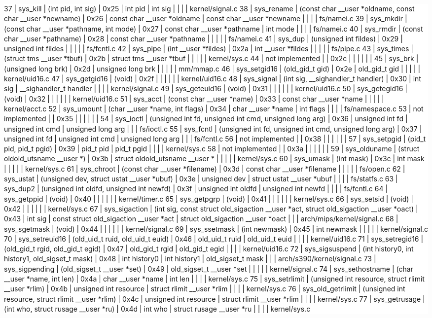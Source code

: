 37 | sys_kill | (int pid, int sig) | 0x25 | int pid | int sig |  |  |  | kernel/signal.c
38 | sys_rename | (const char __user *oldname, const char __user *newname) | 0x26 | const char __user *oldname | const char __user *newname |  |  |  | fs/namei.c
39 | sys_mkdir | (const char __user *pathname, int mode) | 0x27 | const char __user *pathname | int mode |  |  |  | fs/namei.c
40 | sys_rmdir | (const char __user *pathname) | 0x28 | const char __user *pathname |  |  |  |  | fs/namei.c
41 | sys_dup | (unsigned int fildes) | 0x29 | unsigned int fildes |  |  |  |  | fs/fcntl.c
42 | sys_pipe | (int __user *fildes) | 0x2a | int __user *fildes |  |  |  |  | fs/pipe.c
43 | sys_times | (struct tms __user *tbuf) | 0x2b | struct tms __user *tbuf |  |  |  |  | kernel/sys.c
44 | not implemented |  | 0x2c |  |  |  |  |  | 
45 | sys_brk | (unsigned long brk) | 0x2d | unsigned long brk |  |  |  |  | mm/mmap.c
46 | sys_setgid16 | (old_gid_t gid) | 0x2e | old_gid_t gid |  |  |  |  | kernel/uid16.c
47 | sys_getgid16 | (void) | 0x2f |  |  |  |  |  | kernel/uid16.c
48 | sys_signal | (int sig, __sighandler_t handler) | 0x30 | int sig | __sighandler_t handler |  |  |  | kernel/signal.c
49 | sys_geteuid16 | (void) | 0x31 |  |  |  |  |  | kernel/uid16.c
50 | sys_getegid16 | (void) | 0x32 |  |  |  |  |  | kernel/uid16.c
51 | sys_acct | (const char __user *name) | 0x33 | const char __user *name |  |  |  |  | kernel/acct.c
52 | sys_umount | (char __user *name, int flags) | 0x34 | char __user *name | int flags |  |  |  | fs/namespace.c
53 | not implemented |  | 0x35 |  |  |  |  |  | 
54 | sys_ioctl | (unsigned int fd, unsigned int cmd, unsigned long arg) | 0x36 | unsigned int fd | unsigned int cmd | unsigned long arg |  |  | fs/ioctl.c
55 | sys_fcntl | (unsigned int fd, unsigned int cmd, unsigned long arg) | 0x37 | unsigned int fd | unsigned int cmd | unsigned long arg |  |  | fs/fcntl.c
56 | not implemented |  | 0x38 |  |  |  |  |  | 
57 | sys_setpgid | (pid_t pid, pid_t pgid) | 0x39 | pid_t pid | pid_t pgid |  |  |  | kernel/sys.c
58 | not implemented |  | 0x3a |  |  |  |  |  | 
59 | sys_olduname | (struct oldold_utsname __user *) | 0x3b | struct oldold_utsname __user * |  |  |  |  | kernel/sys.c
60 | sys_umask | (int mask) | 0x3c | int mask |  |  |  |  | kernel/sys.c
61 | sys_chroot | (const char __user *filename) | 0x3d | const char __user *filename |  |  |  |  | fs/open.c
62 | sys_ustat | (unsigned dev, struct ustat __user *ubuf) | 0x3e | unsigned dev | struct ustat __user *ubuf |  |  |  | fs/statfs.c
63 | sys_dup2 | (unsigned int oldfd, unsigned int newfd) | 0x3f | unsigned int oldfd | unsigned int newfd |  |  |  | fs/fcntl.c
64 | sys_getppid | (void) | 0x40 |  |  |  |  |  | kernel/timer.c
65 | sys_getpgrp | (void) | 0x41 |  |  |  |  |  | kernel/sys.c
66 | sys_setsid | (void) | 0x42 |  |  |  |  |  | kernel/sys.c
67 | sys_sigaction | (int sig, const struct old_sigaction __user *act, struct old_sigaction __user *oact) | 0x43 | int sig | const struct old_sigaction __user *act | struct old_sigaction __user *oact |  |  | arch/mips/kernel/signal.c
68 | sys_sgetmask | (void) | 0x44 |  |  |  |  |  | kernel/signal.c
69 | sys_ssetmask | (int newmask) | 0x45 | int newmask |  |  |  |  | kernel/signal.c
70 | sys_setreuid16 | (old_uid_t ruid, old_uid_t euid) | 0x46 | old_uid_t ruid | old_uid_t euid |  |  |  | kernel/uid16.c
71 | sys_setregid16 | (old_gid_t rgid, old_gid_t egid) | 0x47 | old_gid_t rgid | old_gid_t egid |  |  |  | kernel/uid16.c
72 | sys_sigsuspend | (int history0, int history1, old_sigset_t mask) | 0x48 | int history0 | int history1 | old_sigset_t mask |  |  | arch/s390/kernel/signal.c
73 | sys_sigpending | (old_sigset_t __user *set) | 0x49 | old_sigset_t __user *set |  |  |  |  | kernel/signal.c
74 | sys_sethostname | (char __user *name, int len) | 0x4a | char __user *name | int len |  |  |  | kernel/sys.c
75 | sys_setrlimit | (unsigned int resource, struct rlimit __user *rlim) | 0x4b | unsigned int resource | struct rlimit __user *rlim |  |  |  | kernel/sys.c
76 | sys_old_getrlimit | (unsigned int resource, struct rlimit __user *rlim) | 0x4c | unsigned int resource | struct rlimit __user *rlim |  |  |  | kernel/sys.c
77 | sys_getrusage | (int who, struct rusage __user *ru) | 0x4d | int who | struct rusage __user *ru |  |  |  | kernel/sys.c